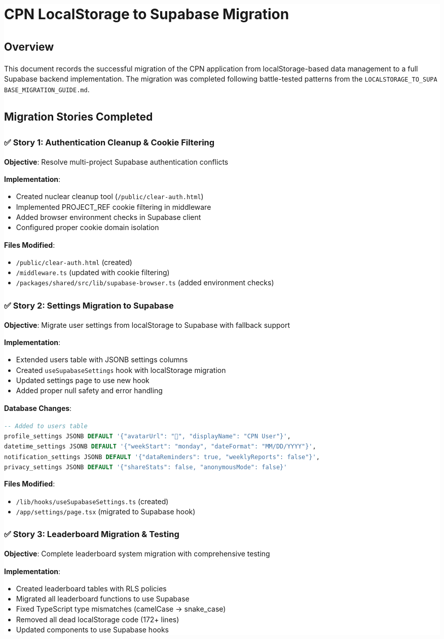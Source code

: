 # CPN LocalStorage to Supabase Migration

## Overview

This document records the successful migration of the CPN application from localStorage-based data management to a full Supabase backend implementation. The migration was completed following battle-tested patterns from the `LOCALSTORAGE_TO_SUPABASE_MIGRATION_GUIDE.md`.

## Migration Stories Completed

### ✅ Story 1: Authentication Cleanup & Cookie Filtering
**Objective**: Resolve multi-project Supabase authentication conflicts

**Implementation**:
- Created nuclear cleanup tool (`/public/clear-auth.html`)
- Implemented PROJECT_REF cookie filtering in middleware
- Added browser environment checks in Supabase client
- Configured proper cookie domain isolation

**Files Modified**:
- `/public/clear-auth.html` (created)
- `/middleware.ts` (updated with cookie filtering)
- `/packages/shared/src/lib/supabase-browser.ts` (added environment checks)

### ✅ Story 2: Settings Migration to Supabase
**Objective**: Migrate user settings from localStorage to Supabase with fallback support

**Implementation**:
- Extended users table with JSONB settings columns
- Created `useSupabaseSettings` hook with localStorage migration
- Updated settings page to use new hook
- Added proper null safety and error handling

**Database Changes**:
```sql
-- Added to users table
profile_settings JSONB DEFAULT '{"avatarUrl": "👤", "displayName": "CPN User"}',
datetime_settings JSONB DEFAULT '{"weekStart": "monday", "dateFormat": "MM/DD/YYYY"}',
notification_settings JSONB DEFAULT '{"dataReminders": true, "weeklyReports": false"}',
privacy_settings JSONB DEFAULT '{"shareStats": false, "anonymousMode": false}'
```

**Files Modified**:
- `/lib/hooks/useSupabaseSettings.ts` (created)
- `/app/settings/page.tsx` (migrated to Supabase hook)

### ✅ Story 3: Leaderboard Migration & Testing
**Objective**: Complete leaderboard system migration with comprehensive testing

**Implementation**:
- Created leaderboard tables with RLS policies
- Migrated all leaderboard functions to use Supabase
- Fixed TypeScript type mismatches (camelCase → snake_case)
- Removed all dead localStorage code (172+ lines)
- Updated components to use Supabase hooks
